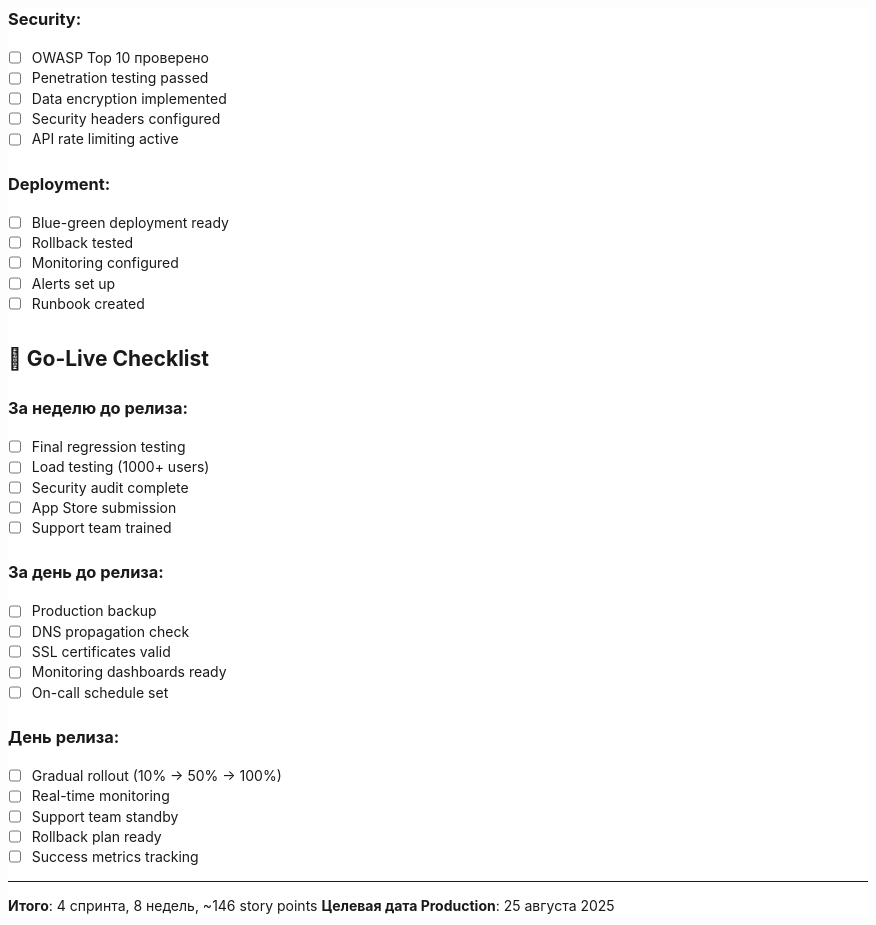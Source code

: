### Security:
- [ ] OWASP Top 10 проверено
- [ ] Penetration testing passed
- [ ] Data encryption implemented
- [ ] Security headers configured
- [ ] API rate limiting active

### Deployment:
- [ ] Blue-green deployment ready
- [ ] Rollback tested
- [ ] Monitoring configured
- [ ] Alerts set up
- [ ] Runbook created

## 🚀 Go-Live Checklist

### За неделю до релиза:
- [ ] Final regression testing
- [ ] Load testing (1000+ users)
- [ ] Security audit complete
- [ ] App Store submission
- [ ] Support team trained

### За день до релиза:
- [ ] Production backup
- [ ] DNS propagation check
- [ ] SSL certificates valid
- [ ] Monitoring dashboards ready
- [ ] On-call schedule set

### День релиза:
- [ ] Gradual rollout (10% → 50% → 100%)
- [ ] Real-time monitoring
- [ ] Support team standby
- [ ] Rollback plan ready
- [ ] Success metrics tracking

---

**Итого**: 4 спринта, 8 недель, ~146 story points
**Целевая дата Production**: 25 августа 2025 